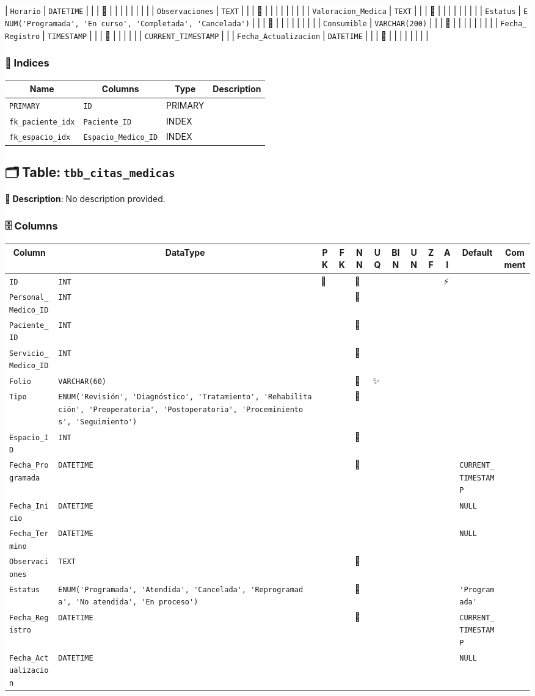 | `Horario` | `DATETIME` |  |  | 🚫 |  |  |  |  |  |  |  |
| `Observaciones` | `TEXT` |  |  | 🚫 |  |  |  |  |  |  |  |
| `Valoracion_Medica` | `TEXT` |  |  | 🚫 |  |  |  |  |  |  |  |
| `Estatus` | `ENUM('Programada', 'En curso', 'Completada', 'Cancelada')` |  |  | 🚫 |  |  |  |  |  |  |  |
| `Consumible` | `VARCHAR(200)` |  |  | 🚫 |  |  |  |  |  |  |  |
| `Fecha_Registro` | `TIMESTAMP` |  |  | 🚫 |  |  |  |  |  | `CURRENT_TIMESTAMP` |  |
| `Fecha_Actualizacion` | `DATETIME` |  |  | 🚫 |  |  |  |  |  |  |  |


### 🔑 Indices

| Name | Columns | Type | Description |
| --- | --- | --- | --- |
| `PRIMARY` | `ID` | PRIMARY |  |
| `fk_paciente_idx` | `Paciente_ID` | INDEX |  |
| `fk_espacio_idx` | `Espacio_Medico_ID` | INDEX |  |


## 🗂️ Table: `tbb_citas_medicas`

**📝 Description**: No description provided.

### 🗄️ Columns

| Column | DataType | PK | FK | NN | UQ | BIN | UN | ZF | AI | Default | Comment |
| --- | --- | --- | --- | --- | --- | --- | --- | --- | --- | --- | --- |
| `ID` | `INT` | 🔑 |  | 🚫 |  |  |  |  | ⚡ |  |  |
| `Personal_Medico_ID` | `INT` |  |  | 🚫 |  |  |  |  |  |  |  |
| `Paciente_ID` | `INT` |  |  | 🚫 |  |  |  |  |  |  |  |
| `Servicio_Medico_ID` | `INT` |  |  | 🚫 |  |  |  |  |  |  |  |
| `Folio` | `VARCHAR(60)` |  |  | 🚫 | ✨ |  |  |  |  |  |  |
| `Tipo` | `ENUM('Revisión', 'Diagnóstico', 'Tratamiento', 'Rehabilitación', 'Preoperatoria', 'Postoperatoria', 'Proceminientos', 'Seguimiento')` |  |  | 🚫 |  |  |  |  |  |  |  |
| `Espacio_ID` | `INT` |  |  | 🚫 |  |  |  |  |  |  |  |
| `Fecha_Programada` | `DATETIME` |  |  | 🚫 |  |  |  |  |  | `CURRENT_TIMESTAMP` |  |
| `Fecha_Inicio` | `DATETIME` |  |  |  |  |  |  |  |  | `NULL` |  |
| `Fecha_Termino` | `DATETIME` |  |  |  |  |  |  |  |  | `NULL` |  |
| `Observaciones` | `TEXT` |  |  | 🚫 |  |  |  |  |  |  |  |
| `Estatus` | `ENUM('Programada', 'Atendida', 'Cancelada', 'Reprogramada', 'No atendida', 'En proceso')` |  |  | 🚫 |  |  |  |  |  | `'Programada'` |  |
| `Fecha_Registro` | `DATETIME` |  |  | 🚫 |  |  |  |  |  | `CURRENT_TIMESTAMP` |  |
| `Fecha_Actualizacion` | `DATETIME` |  |  |  |  |  |  |  |  | `NULL` |  |
